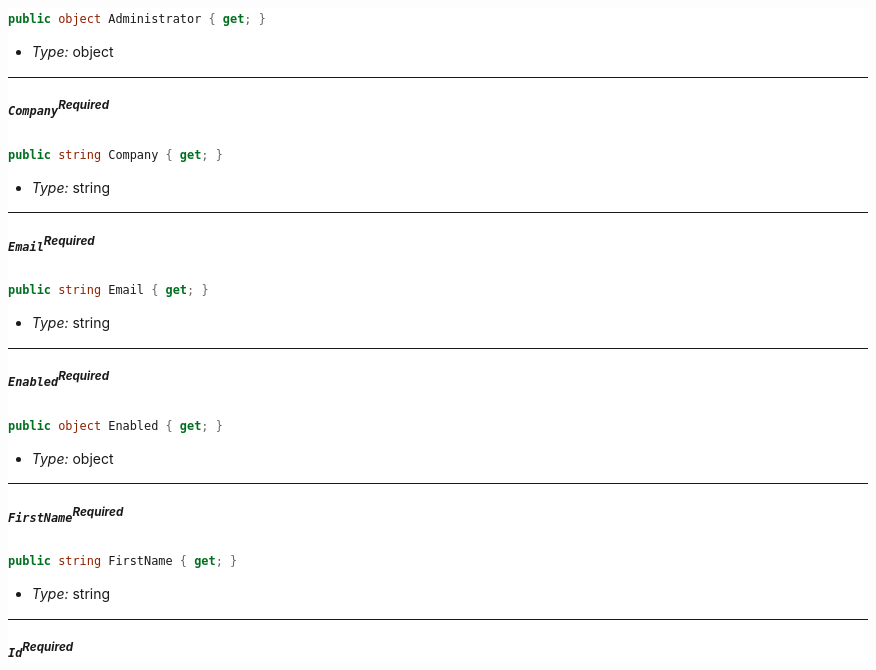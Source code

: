 ```csharp
public object Administrator { get; }
```

- *Type:* object

---

##### `Company`<sup>Required</sup> <a name="Company" id="rhizo-co-terraform-provider-lacework.teamMember.TeamMember.property.company"></a>

```csharp
public string Company { get; }
```

- *Type:* string

---

##### `Email`<sup>Required</sup> <a name="Email" id="rhizo-co-terraform-provider-lacework.teamMember.TeamMember.property.email"></a>

```csharp
public string Email { get; }
```

- *Type:* string

---

##### `Enabled`<sup>Required</sup> <a name="Enabled" id="rhizo-co-terraform-provider-lacework.teamMember.TeamMember.property.enabled"></a>

```csharp
public object Enabled { get; }
```

- *Type:* object

---

##### `FirstName`<sup>Required</sup> <a name="FirstName" id="rhizo-co-terraform-provider-lacework.teamMember.TeamMember.property.firstName"></a>

```csharp
public string FirstName { get; }
```

- *Type:* string

---

##### `Id`<sup>Required</sup> <a name="Id" id="rhizo-co-terraform-provider-lacework.teamMember.TeamMember.property.id"></a>
